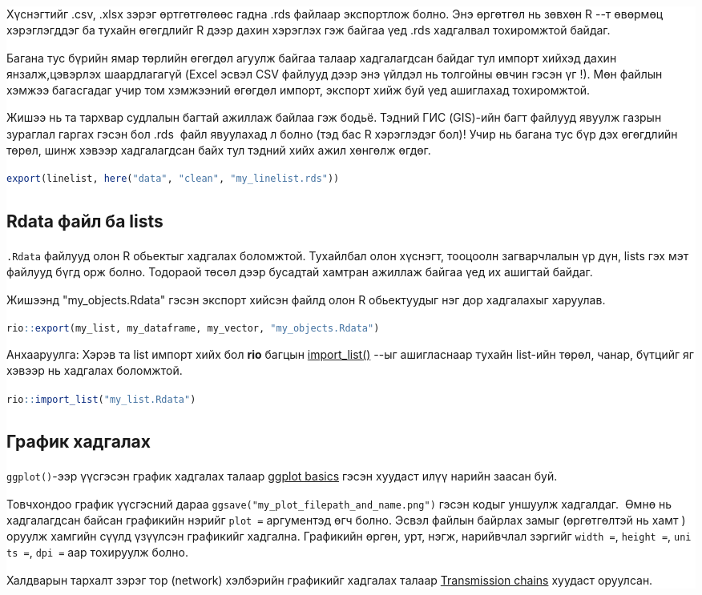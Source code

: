 Хүснэгтийг .csv, .xlsx зэрэг өртгөтгөлөөс гадна .rds файлаар экспортлож болно. Энэ өргөтгөл нь зөвхөн R --т өвөрмөц хэрэглэгддэг ба тухайн өгөгдлийг R дээр дахин хэрэглэх гэж байгаа үед .rds хадгалвал тохиромжтой байдаг.

Багана тус бүрийн ямар төрлийн өгөгдөл агуулж байгаа талаар хадгалагдсан байдаг тул импорт хийхэд дахин янзалж,цэвэрлэх шаардлагагүй (Excel эсвэл CSV файлууд дээр энэ үйлдэл нь толгойны өвчин гэсэн үг !). Мөн файлын хэмжээ багасгадаг учир том хэмжээний өгөгдөл импорт, экспорт хийж буй үед ашиглахад тохиромжтой.

Жишээ нь та тархвар судлалын багтай ажиллаж байлаа гэж бодьё. Тэдний ГИС (GIS)-ийн багт файлууд явуулж газрын зураглал гаргах гэсэн бол .rds  файл явуулахад л болно (тэд бас R хэрэглэдэг бол)! Учир нь багана тус бүр дэх өгөгдлийн төрөл, шинж хэвээр хадгалагдсан байх тул тэдний хийх ажил хөнгөлж өгдөг.


```r
export(linelist, here("data", "clean", "my_linelist.rds"))
```



## Rdata файл ба lists

`.Rdata` файлууд олон R обьектыг хадгалах боломжтой. Тухайлбал олон хүснэгт, тооцоолн загварчлалын үр дүн, lists гэх мэт файлууд бүгд орж болно. Тодораой төсөл дээр бусадтай хамтран ажиллаж байгаа үед их ашигтай байдаг.

Жишээнд "my_objects.Rdata" гэсэн экспорт хийсэн файлд олон R обьектуудыг нэг дор хадгалахыг харуулав.


```r
rio::export(my_list, my_dataframe, my_vector, "my_objects.Rdata")
```

Анхааруулга: Хэрэв та list импорт хийх бол **rio** багцын [import_list()](https://rdrr.io/pkg/rio/man/import_list.html) --ыг ашигласнаар тухайн list-ийн төрөл, чанар, бүтцийг яг хэвээр нь хадгалах боломжтой.


```r
rio::import_list("my_list.Rdata")
```



## График хадгалах

`ggplot()`-ээр үүсгэсэн график хадгалах талаар [ggplot basics](https://epirhandbook.com/ggplot-basics.html#ggplot-basics) гэсэн хуудаст илүү нарийн заасан буй.

Товчхондоо график үүсгэсний дараа `ggsave("my_plot_filepath_and_name.png")` гэсэн кодыг уншуулж хадгалдаг.  Өмнө нь хадгалагдсан байсан графикийн нэрийг `plot =` аргументэд өгч болно. Эсвэл файлын байрлах замыг (өргөтгөлтэй нь хамт ) оруулж хамгийн сүүлд үзүүлсэн графикийг хадгална. Графикийн өргөн, урт, нэгж, нарийвчлал зэргийг `width =`, `height =`, `units =`, `dpi =` аар тохируулж болно.

Халдварын тархалт зэрэг тор (network) хэлбэрийн графикийг хадгалах талаар [Transmission
chains](https://epirhandbook.com/transmission-chains.html#transmission-chains) хуудаст оруулсан.

